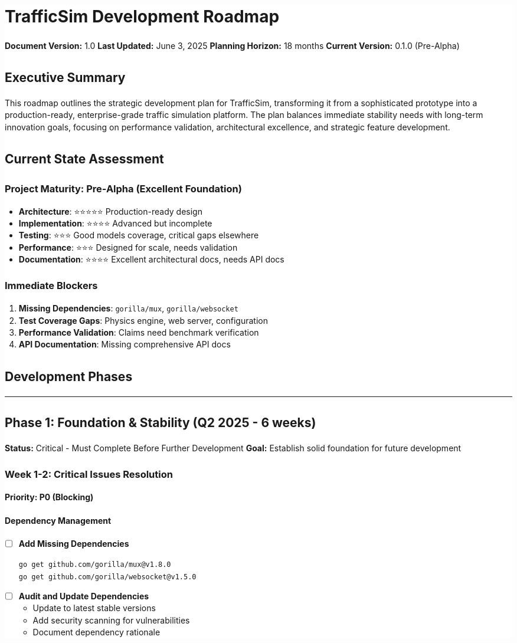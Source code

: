 # TrafficSim Development Roadmap

**Document Version:** 1.0
**Last Updated:** June 3, 2025
**Planning Horizon:** 18 months
**Current Version:** 0.1.0 (Pre-Alpha)

## Executive Summary

This roadmap outlines the strategic development plan for TrafficSim, transforming it from a sophisticated prototype into a production-ready, enterprise-grade traffic simulation platform. The plan balances immediate stability needs with long-term innovation goals, focusing on performance validation, architectural excellence, and strategic feature development.

## Current State Assessment

### Project Maturity: **Pre-Alpha** (Excellent Foundation)
- **Architecture**: ⭐⭐⭐⭐⭐ Production-ready design
- **Implementation**: ⭐⭐⭐⭐ Advanced but incomplete
- **Testing**: ⭐⭐⭐ Good models coverage, critical gaps elsewhere
- **Performance**: ⭐⭐⭐ Designed for scale, needs validation
- **Documentation**: ⭐⭐⭐⭐ Excellent architectural docs, needs API docs

### Immediate Blockers
1. **Missing Dependencies**: `gorilla/mux`, `gorilla/websocket`
2. **Test Coverage Gaps**: Physics engine, web server, configuration
3. **Performance Validation**: Claims need benchmark verification
4. **API Documentation**: Missing comprehensive API docs

## Development Phases

---

## Phase 1: Foundation & Stability (Q2 2025 - 6 weeks)
**Status:** Critical - Must Complete Before Further Development
**Goal:** Establish solid foundation for future development

### Week 1-2: Critical Issues Resolution
**Priority: P0 (Blocking)**

#### Dependency Management
- [ ] **Add Missing Dependencies**
  ```bash
  go get github.com/gorilla/mux@v1.8.0
  go get github.com/gorilla/websocket@v1.5.0
  ```
- [ ] **Audit and Update Dependencies**
  - Update to latest stable versions
  - Add security scanning for vulnerabilities
  - Document dependency rationale
